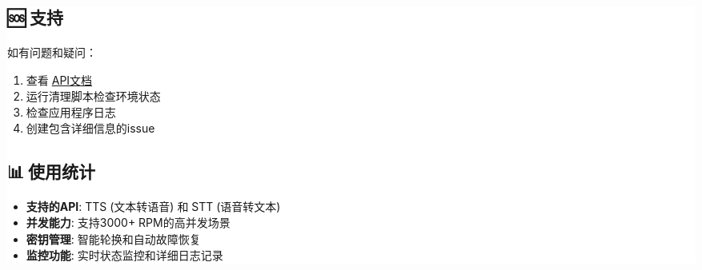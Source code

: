 ## 🆘 支持

如有问题和疑问：
1. 查看 [API文档](./API_QUICK_REFERENCE.md)
2. 运行清理脚本检查环境状态
3. 检查应用程序日志
4. 创建包含详细信息的issue

## 📊 使用统计

- **支持的API**: TTS (文本转语音) 和 STT (语音转文本)
- **并发能力**: 支持3000+ RPM的高并发场景
- **密钥管理**: 智能轮换和自动故障恢复
- **监控功能**: 实时状态监控和详细日志记录